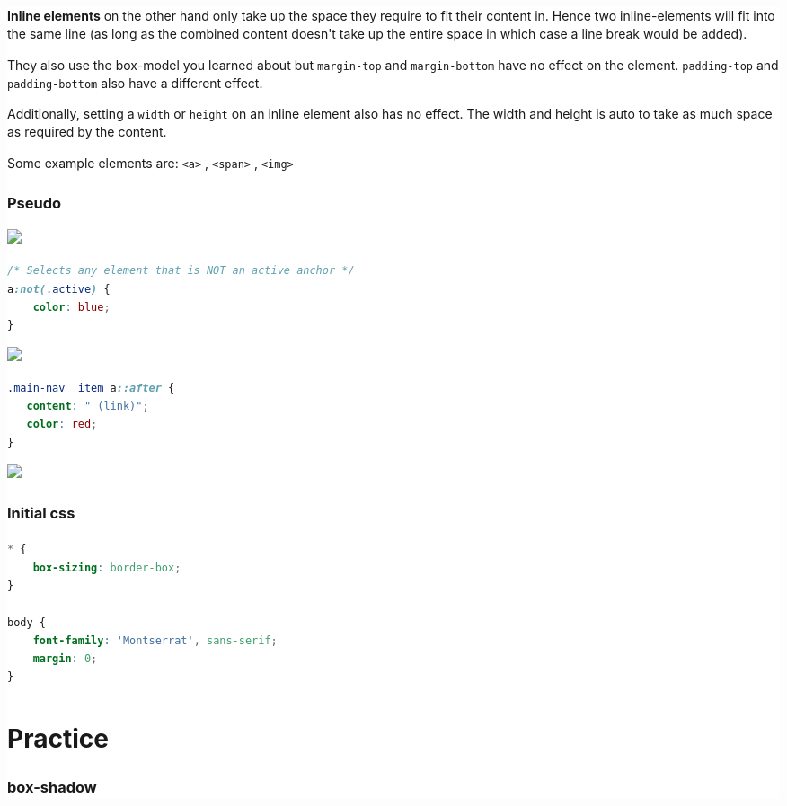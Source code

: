 **Inline elements** on the other hand only take up the space they require to fit their content in. Hence two inline-elements will fit into the same line (as long as the combined content doesn't take up the entire space in which case a line break would be added).

They also use the box-model you learned about but `margin-top` and `margin-bottom` have no effect on the element. `padding-top` and `padding-bottom` also have a different effect.

Additionally, setting a `width` or `height` on an inline element also has no effect. The width and height is auto to take as much space as required by the content.

Some example elements are: `<a>` , `<span>` , `<img>` 

### Pseudo

![](https://tva1.sinaimg.cn/large/008i3skNly1griwlisadtj30mg09h758.jpg)

```css
/* Selects any element that is NOT an active anchor */
a:not(.active) {
	color: blue;
}
```

![](https://tva1.sinaimg.cn/large/008i3skNly1griwu0vmeyj314o0gywh5.jpg)

```css
.main-nav__item a::after {
   content: " (link)";
   color: red;
}
```

<img src="https://tva1.sinaimg.cn/large/008i3skNly1griwusev6yj30e5014aa2.jpg" />



### Initial css

```css
* {
    box-sizing: border-box;
}

body {
    font-family: 'Montserrat', sans-serif;
    margin: 0;
}
```

# Practice

### box-shadow
